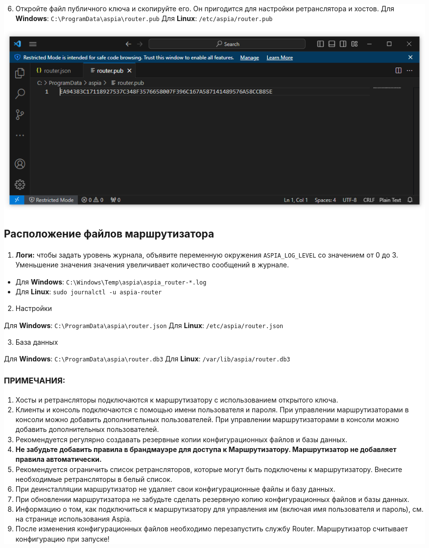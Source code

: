 6. Откройте файл публичного ключа и скопируйте его. Он пригодится для настройки ретранслятора и хостов.
Для **Windows**: `C:\ProgramData\aspia\router.pub` 
Для **Linux**: `/etc/aspia/router.pub`

![04_КакНастроить](static/04_КакНастроить.png)

## Расположение файлов маршрутизатора

1. **Логи:** чтобы задать уровень журнала, объявите переменную окружения `ASPIA_LOG_LEVEL` со значением от 0 до 3. Уменьшение значения 
значения увеличивает количество сообщений в журнале.  
* Для **Windows**: `C:\Windows\Temp\aspia\aspia_router-*.log`
* Для **Linux**: `sudo journalctl -u aspia-router`
  
2. Настройки

Для **Windows**: `C:\ProgramData\aspia\router.json`
Для **Linux**: `/etc/aspia/router.json`

3. База данных

Для **Windows**: `C:\ProgramData\aspia\router.db3`
Для **Linux**: `/var/lib/aspia/router.db3`

### ПРИМЕЧАНИЯ:
1. Хосты и ретрансляторы подключаются к маршрутизатору с использованием открытого ключа.  
2. Клиенты и консоль подключаются с помощью имени пользователя и пароля. При управлении маршрутизаторами в консоли можно добавить дополнительных пользователей. При управлении маршрутизаторами в консоли можно добавить дополнительных пользователей.  
3. Рекомендуется регулярно создавать резервные копии конфигурационных файлов и базы данных.  
4. **Не забудьте добавить правила в брандмауэре для доступа к Маршрутизатору. Маршрутизатор не добавляет правила автоматически.**   
5. Рекомендуется ограничить список ретрансляторов, которые могут быть подключены к маршрутизатору. Внесите необходимые ретрансляторы в белый список.   
6. При деинсталляции маршрутизатор не удаляет свои конфигурационные файлы и базу данных.  
7. При обновлении маршрутизатора не забудьте сделать резервную копию конфигурационных файлов и базы данных.  
8. Информацию о том, как подключиться к маршрутизатору для управления им (включая имя пользователя и пароль), см.   
на странице использования Aspia.  
1. После изменения конфигурационных файлов необходимо перезапустить службу Router. Маршрутизатор считывает конфигурацию 
при запуске!
